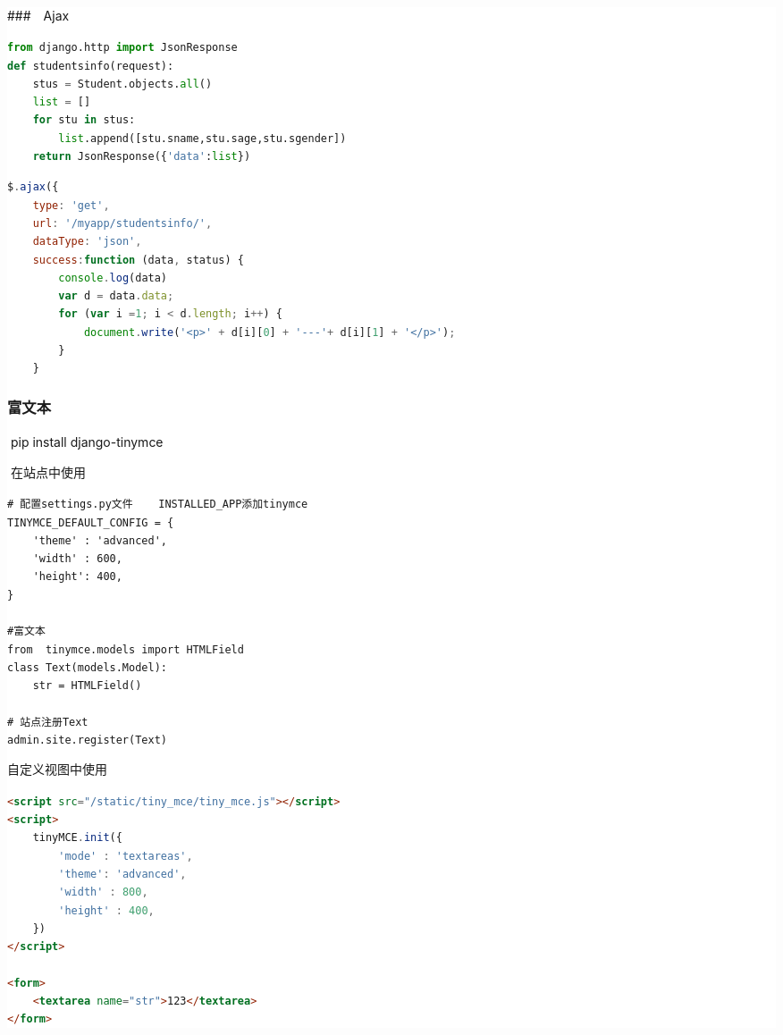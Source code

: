###　Ajax

```python
from django.http import JsonResponse
def studentsinfo(request):
    stus = Student.objects.all()
    list = []
    for stu in stus:
        list.append([stu.sname,stu.sage,stu.sgender])
    return JsonResponse({'data':list})
```

```js
$.ajax({
    type: 'get',
    url: '/myapp/studentsinfo/',
    dataType: 'json',
    success:function (data, status) {
        console.log(data)
        var d = data.data;
        for (var i =1; i < d.length; i++) {
            document.write('<p>' + d[i][0] + '---'+ d[i][1] + '</p>');
        }
    }
```

### 富文本

​	pip install django-tinymce

​	在站点中使用

```
# 配置settings.py文件    INSTALLED_APP添加tinymce
TINYMCE_DEFAULT_CONFIG = {
    'theme' : 'advanced',
    'width' : 600,
    'height': 400,
}

#富文本
from  tinymce.models import HTMLField
class Text(models.Model):
    str = HTMLField()
    
# 站点注册Text
admin.site.register(Text)
```

自定义视图中使用

```html
<script src="/static/tiny_mce/tiny_mce.js"></script>
<script>
    tinyMCE.init({
        'mode' : 'textareas',
        'theme': 'advanced',
        'width' : 800,
        'height' : 400,
    })
</script>

<form>
    <textarea name="str">123</textarea>
</form>
```

